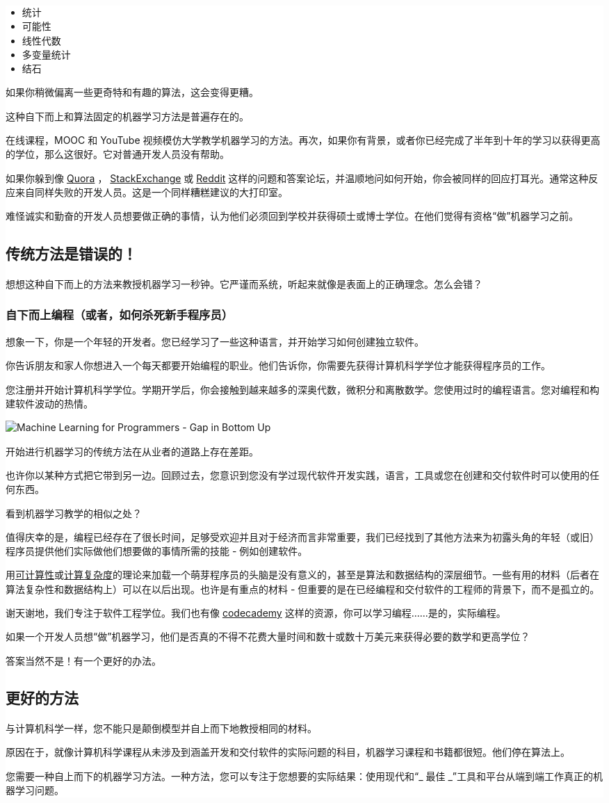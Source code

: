 *   统计
*   可能性
*   线性代数
*   多变量统计
*   结石

如果你稍微偏离一些更奇特和有趣的算法，这会变得更糟。

这种自下而上和算法固定的机器学习方法是普遍存在的。

在线课程，MOOC 和 YouTube 视频模仿大学教学机器学习的方法。再次，如果你有背景，或者你已经完成了半年到十年的学习以获得更高的学位，那么这很好。它对普通开发人员没有帮助。

如果你躲到像 [Quora](http://www.quora.com/How-do-I-learn-machine-learning-1) ， [StackExchange](http://programmers.stackexchange.com/questions/79476/what-skills-are-needed-for-machine-learning-jobs) 或 [Reddit](https://www.reddit.com/r/learnprogramming/comments/3d5ajk/where_to_start_with_machine_learning/) 这样的问题和答案论坛，并温顺地问如何开始，你会被同样的回应打耳光。通常这种反应来自同样失败的开发人员。这是一个同样糟糕建议的大打印室。

难怪诚实和勤奋的开发人员想要做正确的事情，认为他们必须回到学校并获得硕士或博士学位。在他们觉得有资格“做”机器学习之前。

## 传统方法是错误的！

想想这种自下而上的方法来教授机器学习一秒钟。它严谨而系统，听起来就像是表面上的正确理念。怎么会错？

### 自下而上编程（或者，如何杀死新手程序员）

想象一下，你是一个年轻的开发者。您已经学习了一些这种语言，并开始学习如何创建独立软件。

你告诉朋友和家人你想进入一个每天都要开始编程的职业。他们告诉你，你需要先获得计算机科学学位才能获得程序员的工作。

您注册并开始计算机科学学位。学期开学后，你会接触到越来越多的深奥代数，微积分和离散数学。您使用过时的编程语言。您对编程和构建软件波动的热情。

![Machine Learning for Programmers - Gap in Bottom Up](img/bde9d62e07471463b18a651591ec25c6.jpg)

开始进行机器学习的传统方法在从业者的道路上存在差距。

也许你以某种方式把它带到另一边。回顾过去，您意识到您没有学过现代软件开发实践，语言，工具或您在创建和交付软件时可以使用的任何东西。

看到机器学习教学的相似之处？

值得庆幸的是，编程已经存在了很长时间，足够受欢迎并且对于经济而言非常重要，我们已经找到了其他方法来为初露头角的年轻（或旧）程序员提供他们实际做他们想要做的事情所需的技能 - 例如创建软件。

用[可计算性](https://en.wikipedia.org/wiki/Computability_theory)或[计算复杂度](https://en.wikipedia.org/wiki/Computational_complexity_theory)的理论来加载一个萌芽程序员的头脑是没有意义的，甚至是算法和数据结构的深层细节。一些有用的材料（后者在算法复杂性和数据结构上）可以在以后出现。也许是有重点的材料 - 但重要的是在已经编程和交付软件的工程师的背景下，而不是孤立的。

谢天谢地，我们专注于软件工程学位。我们也有像 [codecademy](https://www.codecademy.com/) 这样的资源，你可以学习编程......是的，实际编程。

如果一个开发人员想“做”机器学习，他们是否真的不得不花费大量时间和数十或数十万美元来获得必要的数学和更高学位？

答案当然不是！有一个更好的办法。

## 更好的方法

与计算机科学一样，您不能只是颠倒模型并自上而下地教授相同的材料。

原因在于，就像计算机科学课程从未涉及到涵盖开发和交付软件的实际问题的科目，机器学习课程和书籍都很短。他们停在算法上。

您需要一种自上而下的机器学习方法。一种方法，您可以专注于您想要的实际结果：使用现代和“_ 最佳 _”工具和平台从端到端工作真正的机器学习问题。

